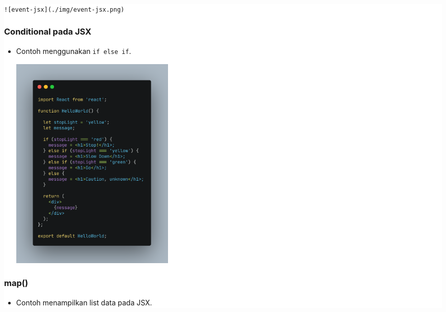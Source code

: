     ![event-jsx](./img/event-jsx.png)

### Conditional pada JSX

- Contoh menggunakan `if else if`.

    ![conditional-jsx](./img/conditional-jsx.png)

### map()

- Contoh menampilkan list data pada JSX.
